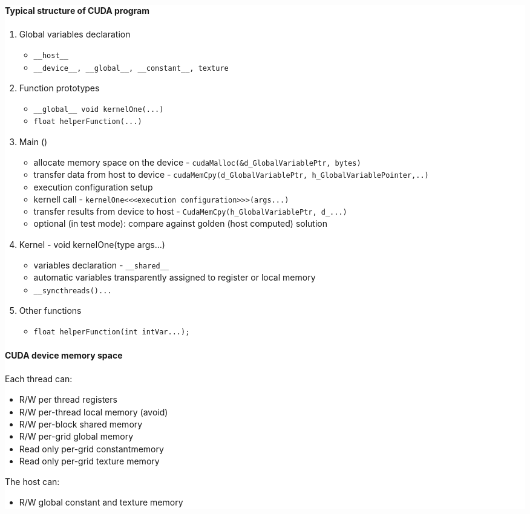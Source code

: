 

#### Typical structure of CUDA program

1. Global variables declaration
   * `__host__`
   * `__device__, __global__, __constant__, texture`
2. Function prototypes
   * `__global__ void kernelOne(...)`
   * `float helperFunction(...)`
3. Main \(\)
   * allocate memory space on the device - `cudaMalloc(&d_GlobalVariablePtr, bytes)`
   * transfer data from host to device - `cudaMemCpy(d_GlobalVariablePtr, h_GlobalVariablePointer,..)`
   * execution configuration setup
   * kernell call - `kernelOne<<<execution configuration>>>(args...)`
   * transfer results from device to host - `CudaMemCpy(h_GlobalVariablePtr, d_...)`
   * optional \(in test mode\): compare against golden \(host computed\) solution
4. Kernel - void kernelOne\(type args...\)
   * variables declaration - `__shared__`
   * automatic variables transparently assigned to register or local memory
   * `__syncthreads()...`
5. Other functions

   * `float helperFunction(int intVar...);`

#### CUDA device memory space

Each thread can:

* R/W per thread registers
* R/W per-thread local memory \(avoid\)
* R/W per-block shared memory
* R/W per-grid global memory
* Read only per-grid constantmemory
* Read only per-grid texture memory

The host can:

* R/W global constant and texture memory




